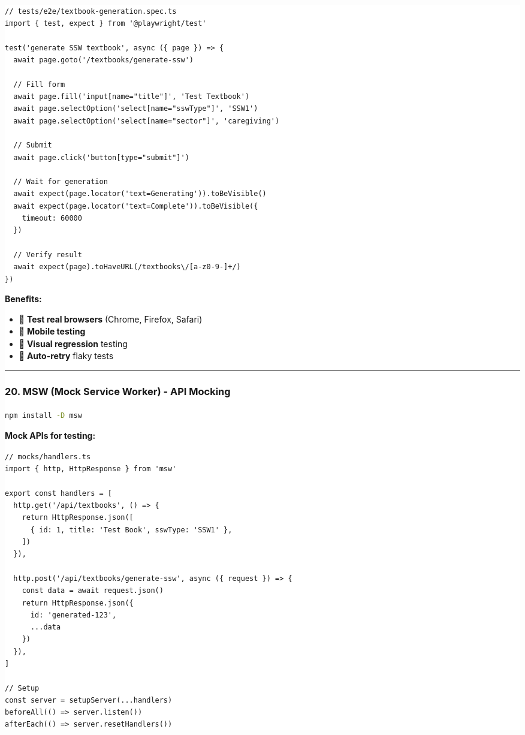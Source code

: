 ```tsx
// tests/e2e/textbook-generation.spec.ts
import { test, expect } from '@playwright/test'

test('generate SSW textbook', async ({ page }) => {
  await page.goto('/textbooks/generate-ssw')
  
  // Fill form
  await page.fill('input[name="title"]', 'Test Textbook')
  await page.selectOption('select[name="sswType"]', 'SSW1')
  await page.selectOption('select[name="sector"]', 'caregiving')
  
  // Submit
  await page.click('button[type="submit"]')
  
  // Wait for generation
  await expect(page.locator('text=Generating')).toBeVisible()
  await expect(page.locator('text=Complete')).toBeVisible({ 
    timeout: 60000 
  })
  
  // Verify result
  await expect(page).toHaveURL(/textbooks\/[a-z0-9-]+/)
})
```

**Benefits:**
- 🎯 **Test real browsers** (Chrome, Firefox, Safari)
- 📱 **Mobile testing**
- 📸 **Visual regression** testing
- 🔄 **Auto-retry** flaky tests

---

### 20. **MSW (Mock Service Worker) - API Mocking**

```bash
npm install -D msw
```

**Mock APIs for testing:**

```tsx
// mocks/handlers.ts
import { http, HttpResponse } from 'msw'

export const handlers = [
  http.get('/api/textbooks', () => {
    return HttpResponse.json([
      { id: 1, title: 'Test Book', sswType: 'SSW1' },
    ])
  }),
  
  http.post('/api/textbooks/generate-ssw', async ({ request }) => {
    const data = await request.json()
    return HttpResponse.json({ 
      id: 'generated-123',
      ...data 
    })
  }),
]

// Setup
const server = setupServer(...handlers)
beforeAll(() => server.listen())
afterEach(() => server.resetHandlers())
```